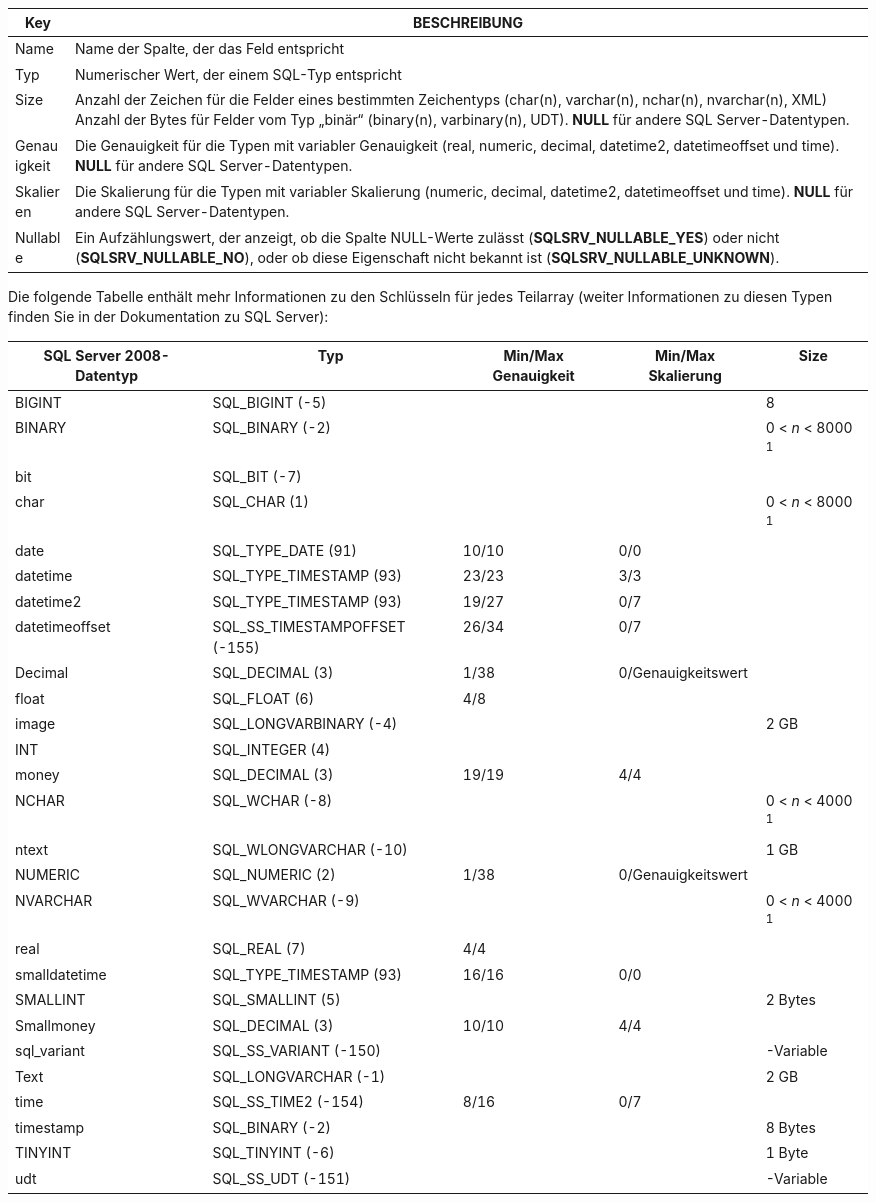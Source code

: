 |Key|BESCHREIBUNG|  
|-------|---------------|  
|Name|Name der Spalte, der das Feld entspricht|  
|Typ|Numerischer Wert, der einem SQL-Typ entspricht|  
|Size|Anzahl der Zeichen für die Felder eines bestimmten Zeichentyps (char(n), varchar(n), nchar(n), nvarchar(n), XML) Anzahl der Bytes für Felder vom Typ „binär“ (binary(n), varbinary(n), UDT). **NULL** für andere SQL Server-Datentypen.|  
|Genauigkeit|Die Genauigkeit für die Typen mit variabler Genauigkeit (real, numeric, decimal, datetime2, datetimeoffset und time). **NULL** für andere SQL Server-Datentypen.|  
|Skalieren|Die Skalierung für die Typen mit variabler Skalierung (numeric, decimal, datetime2, datetimeoffset und time). **NULL** für andere SQL Server-Datentypen.|  
|Nullable|Ein Aufzählungswert, der anzeigt, ob die Spalte NULL-Werte zulässt (**SQLSRV_NULLABLE_YES**) oder nicht (**SQLSRV_NULLABLE_NO**), oder ob diese Eigenschaft nicht bekannt ist (**SQLSRV_NULLABLE_UNKNOWN**).|  
  
Die folgende Tabelle enthält mehr Informationen zu den Schlüsseln für jedes Teilarray (weiter Informationen zu diesen Typen finden Sie in der Dokumentation zu SQL Server):   
  
|SQL Server 2008-Datentyp|Typ|Min/Max Genauigkeit|Min/Max Skalierung|Size|  
|-----------------------------|--------|----------------------|------------------|--------|  
|BIGINT|SQL_BIGINT (-5)|||8|  
|BINARY|SQL_BINARY (-2)|||0 < *n* < 8000 <sup>1</sup>|  
|bit|SQL_BIT (-7)||||  
|char|SQL_CHAR (1)|||0 < *n* < 8000 <sup>1</sup>|  
|date|SQL_TYPE_DATE (91)|10/10|0/0||  
|datetime|SQL_TYPE_TIMESTAMP (93)|23/23|3/3||  
|datetime2|SQL_TYPE_TIMESTAMP (93)|19/27|0/7||  
|datetimeoffset|SQL_SS_TIMESTAMPOFFSET (-155)|26/34|0/7||  
|Decimal|SQL_DECIMAL (3)|1/38|0/Genauigkeitswert||  
|float|SQL_FLOAT (6)|4/8|||  
|image|SQL_LONGVARBINARY (-4)|||2 GB|  
|INT|SQL_INTEGER (4)||||  
|money|SQL_DECIMAL (3)|19/19|4/4||  
|NCHAR|SQL_WCHAR (-8)|||0 < *n* < 4000 <sup>1</sup>|  
|ntext|SQL_WLONGVARCHAR (-10)|||1 GB|  
|NUMERIC|SQL_NUMERIC (2)|1/38|0/Genauigkeitswert||  
|NVARCHAR|SQL_WVARCHAR (-9)|||0 < *n* < 4000 <sup>1</sup>|  
|real|SQL_REAL (7)|4/4|||  
|smalldatetime|SQL_TYPE_TIMESTAMP (93)|16/16|0/0||  
|SMALLINT|SQL_SMALLINT (5)|||2 Bytes|  
|Smallmoney|SQL_DECIMAL (3)|10/10|4/4||  
|sql_variant|SQL_SS_VARIANT (-150)|||-Variable|  
|Text|SQL_LONGVARCHAR (-1)|||2 GB|  
|time|SQL_SS_TIME2 (-154)|8/16|0/7||  
|timestamp|SQL_BINARY (-2)|||8 Bytes|  
|TINYINT|SQL_TINYINT (-6)|||1 Byte|  
|udt|SQL_SS_UDT (-151)|||-Variable|  